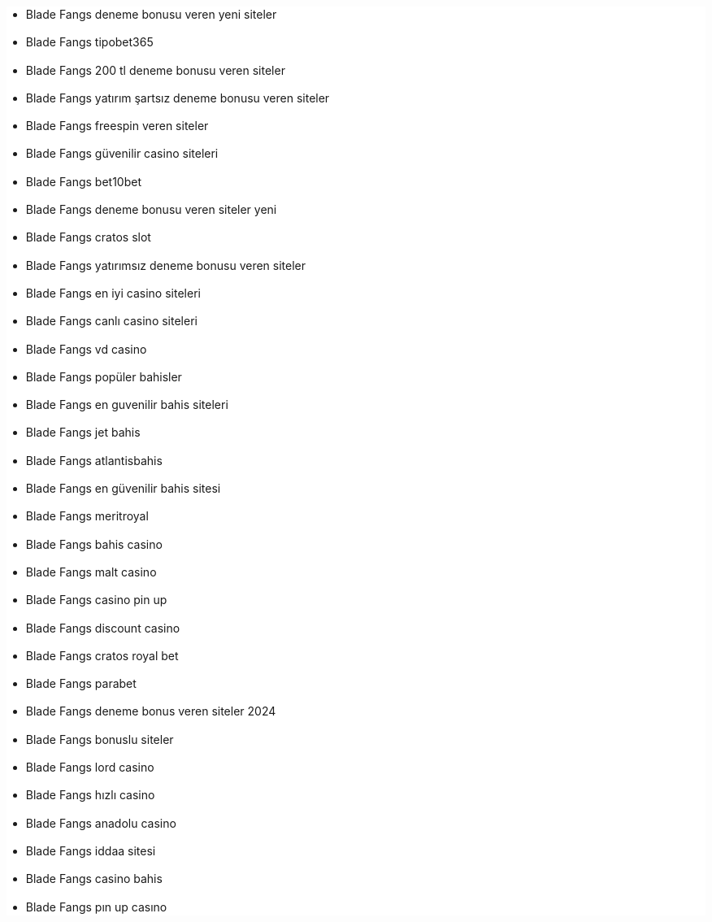 - Blade Fangs deneme bonusu veren yeni siteler

- Blade Fangs tipobet365

- Blade Fangs 200 tl deneme bonusu veren siteler

- Blade Fangs yatırım şartsız deneme bonusu veren siteler

- Blade Fangs freespin veren siteler

- Blade Fangs güvenilir casino siteleri

- Blade Fangs bet10bet

- Blade Fangs deneme bonusu veren siteler yeni

- Blade Fangs cratos slot

- Blade Fangs yatırımsız deneme bonusu veren siteler

- Blade Fangs en iyi casino siteleri

- Blade Fangs canlı casino siteleri

- Blade Fangs vd casino

- Blade Fangs popüler bahisler

- Blade Fangs en guvenilir bahis siteleri

- Blade Fangs jet bahis

- Blade Fangs atlantisbahis

- Blade Fangs en güvenilir bahis sitesi

- Blade Fangs meritroyal

- Blade Fangs bahis casino

- Blade Fangs malt casino

- Blade Fangs casino pin up

- Blade Fangs discount casino

- Blade Fangs cratos royal bet

- Blade Fangs parabet

- Blade Fangs deneme bonus veren siteler 2024

- Blade Fangs bonuslu siteler

- Blade Fangs lord casino

- Blade Fangs hızlı casino

- Blade Fangs anadolu casino

- Blade Fangs iddaa sitesi

- Blade Fangs casino bahis

- Blade Fangs pın up casıno

